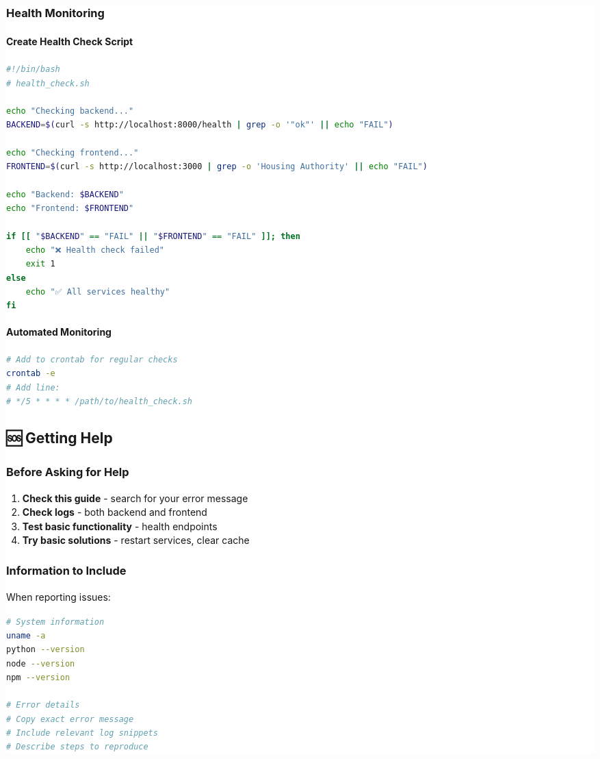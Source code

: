 ### Health Monitoring

#### Create Health Check Script
```bash
#!/bin/bash
# health_check.sh

echo "Checking backend..."
BACKEND=$(curl -s http://localhost:8000/health | grep -o '"ok"' || echo "FAIL")

echo "Checking frontend..."
FRONTEND=$(curl -s http://localhost:3000 | grep -o 'Housing Authority' || echo "FAIL")

echo "Backend: $BACKEND"
echo "Frontend: $FRONTEND"

if [[ "$BACKEND" == "FAIL" || "$FRONTEND" == "FAIL" ]]; then
    echo "❌ Health check failed"
    exit 1
else
    echo "✅ All services healthy"
fi
```

#### Automated Monitoring
```bash
# Add to crontab for regular checks
crontab -e
# Add line:
# */5 * * * * /path/to/health_check.sh
```

## 🆘 Getting Help

### Before Asking for Help

1. **Check this guide** - search for your error message
2. **Check logs** - both backend and frontend
3. **Test basic functionality** - health endpoints
4. **Try basic solutions** - restart services, clear cache

### Information to Include

When reporting issues:

```bash
# System information
uname -a
python --version
node --version
npm --version

# Error details
# Copy exact error message
# Include relevant log snippets
# Describe steps to reproduce
```
